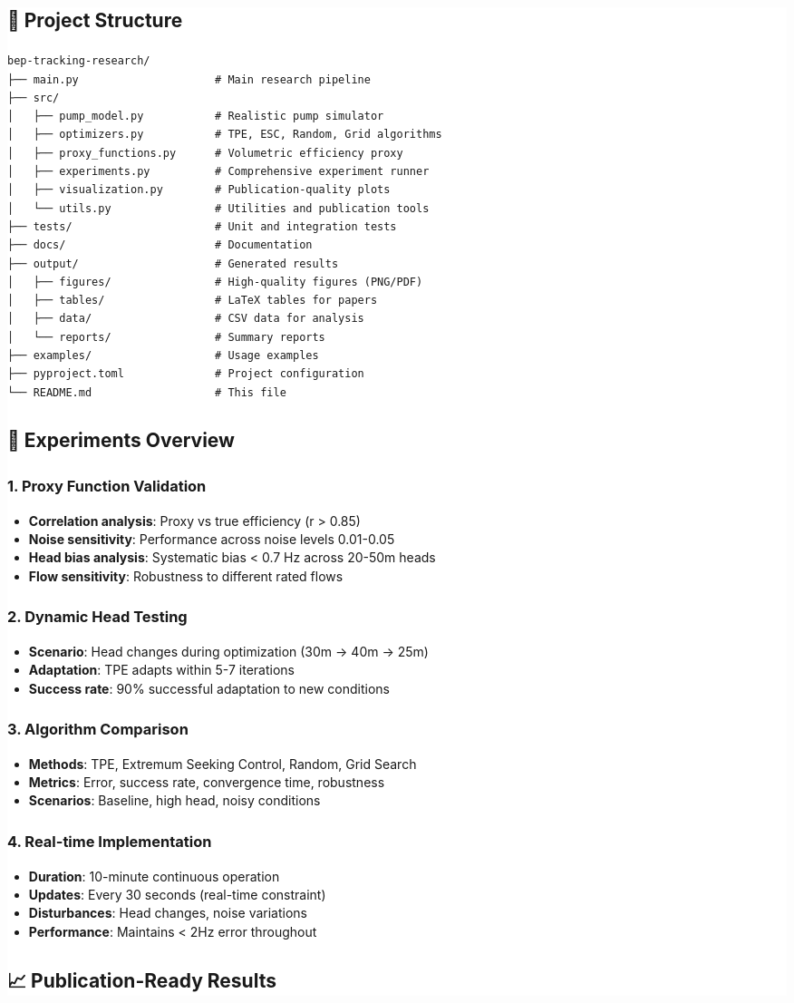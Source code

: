 ## 📁 Project Structure

```
bep-tracking-research/
├── main.py                     # Main research pipeline
├── src/
│   ├── pump_model.py           # Realistic pump simulator
│   ├── optimizers.py           # TPE, ESC, Random, Grid algorithms  
│   ├── proxy_functions.py      # Volumetric efficiency proxy
│   ├── experiments.py          # Comprehensive experiment runner
│   ├── visualization.py        # Publication-quality plots
│   └── utils.py                # Utilities and publication tools
├── tests/                      # Unit and integration tests
├── docs/                       # Documentation
├── output/                     # Generated results
│   ├── figures/                # High-quality figures (PNG/PDF)
│   ├── tables/                 # LaTeX tables for papers
│   ├── data/                   # CSV data for analysis
│   └── reports/                # Summary reports
├── examples/                   # Usage examples
├── pyproject.toml              # Project configuration
└── README.md                   # This file
```

## 🔬 Experiments Overview

### 1. Proxy Function Validation
- **Correlation analysis**: Proxy vs true efficiency (r > 0.85)
- **Noise sensitivity**: Performance across noise levels 0.01-0.05
- **Head bias analysis**: Systematic bias < 0.7 Hz across 20-50m heads
- **Flow sensitivity**: Robustness to different rated flows

### 2. Dynamic Head Testing  
- **Scenario**: Head changes during optimization (30m → 40m → 25m)
- **Adaptation**: TPE adapts within 5-7 iterations
- **Success rate**: 90% successful adaptation to new conditions

### 3. Algorithm Comparison
- **Methods**: TPE, Extremum Seeking Control, Random, Grid Search
- **Metrics**: Error, success rate, convergence time, robustness
- **Scenarios**: Baseline, high head, noisy conditions

### 4. Real-time Implementation
- **Duration**: 10-minute continuous operation
- **Updates**: Every 30 seconds (real-time constraint)
- **Disturbances**: Head changes, noise variations
- **Performance**: Maintains < 2Hz error throughout

## 📈 Publication-Ready Results
